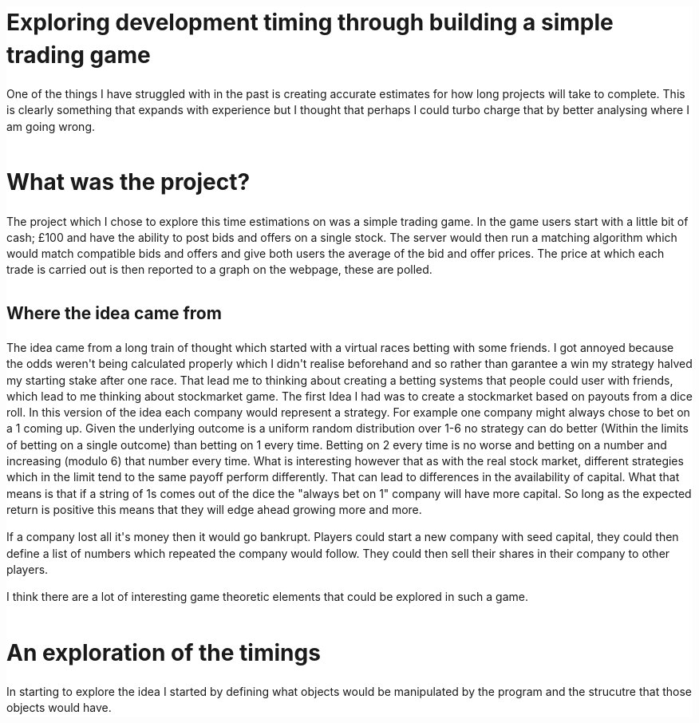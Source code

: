 # Exploring development timing through building a simple trading game

One of the things I have struggled with in the past is creating accurate estimates for how long projects will take to complete.
This is clearly something that expands with experience but I thought that perhaps I could turbo charge that by better analysing where I am going wrong.

# What was the project?
The project which I chose to explore this time estimations on was a simple trading game.
In the game users start with a little bit of cash; £100 and have the ability to post bids and offers on a single stock.
The server would then run a matching algorithm which would match compatible bids and offers and give both users the average of the bid and offer prices.
The price at which each trade is carried out is then reported to a graph on the webpage, these are polled.

## Where the idea came from
The idea came from a long train of thought which started with a virtual races betting with some friends.
I got annoyed because the odds weren't being calculated properly which I didn't realise beforehand and so rather than garantee
a win my strategy halved my starting stake after one race.
That lead me to thinking about creating a betting systems that people could user with friends, which lead to me thinking about stockmarket game.
The first Idea I had was to create a stockmarket based on payouts from a dice roll. In this version of the idea each company would represent a strategy. For example one company might always chose to bet on a 1 coming up. Given the underlying outcome is a uniform random distribution over 1-6 no strategy can do better (Within the limits of betting on a single outcome) than betting on 1 every time.
Betting on 2 every time is no worse and betting on a number and increasing (modulo 6) that number every time.
What is interesting however that as with the real stock market, different strategies which in the limit tend to the same payoff perform differently. That can lead to differences in the availability of capital.
What that means is that if a string of 1s comes out of the dice the "always bet on 1" company will have more capital. So long as the expected return is positive this means that they will edge ahead growing more and more.

If a company lost all it's money then it would go bankrupt. Players could start a new company with seed capital, they could then define a list of numbers which repeated the company would follow.
They could then sell their shares in their company to other players.

I think there are a lot of interesting game theoretic elements that could be explored in such a game.

# An exploration of the timings

In starting to explore the idea I started by defining what objects would be manipulated by the program and the strucutre that those objects would have.
